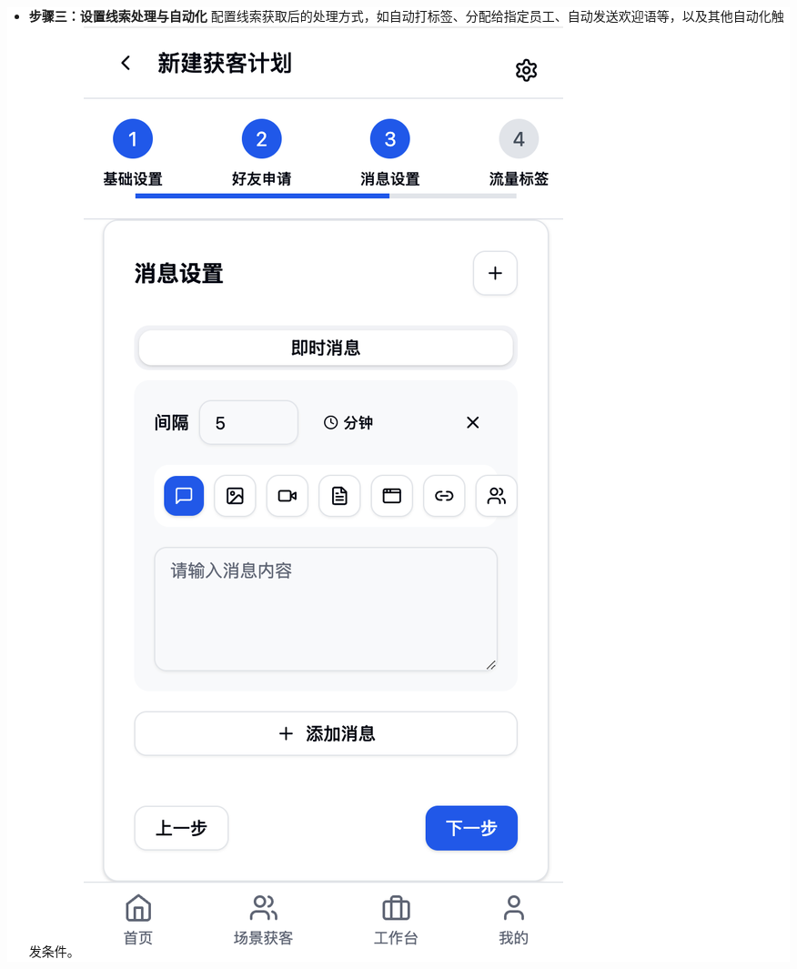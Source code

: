 *   **步骤三：设置线索处理与自动化**
    配置线索获取后的处理方式，如自动打标签、分配给指定员工、自动发送欢迎语等，以及其他自动化触发条件。
    ![新建计划-步骤三-1](4、前端/UI/场景获客-新建计划-步骤三-1.png)